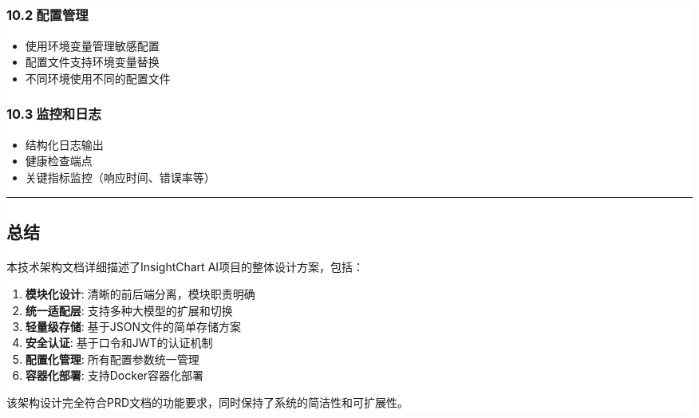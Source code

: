 ### 10.2 配置管理

- 使用环境变量管理敏感配置
- 配置文件支持环境变量替换
- 不同环境使用不同的配置文件

### 10.3 监控和日志

- 结构化日志输出
- 健康检查端点
- 关键指标监控（响应时间、错误率等）

---

## 总结

本技术架构文档详细描述了InsightChart AI项目的整体设计方案，包括：

1. **模块化设计**: 清晰的前后端分离，模块职责明确
2. **统一适配层**: 支持多种大模型的扩展和切换
3. **轻量级存储**: 基于JSON文件的简单存储方案
4. **安全认证**: 基于口令和JWT的认证机制
5. **配置化管理**: 所有配置参数统一管理
6. **容器化部署**: 支持Docker容器化部署

该架构设计完全符合PRD文档的功能要求，同时保持了系统的简洁性和可扩展性。